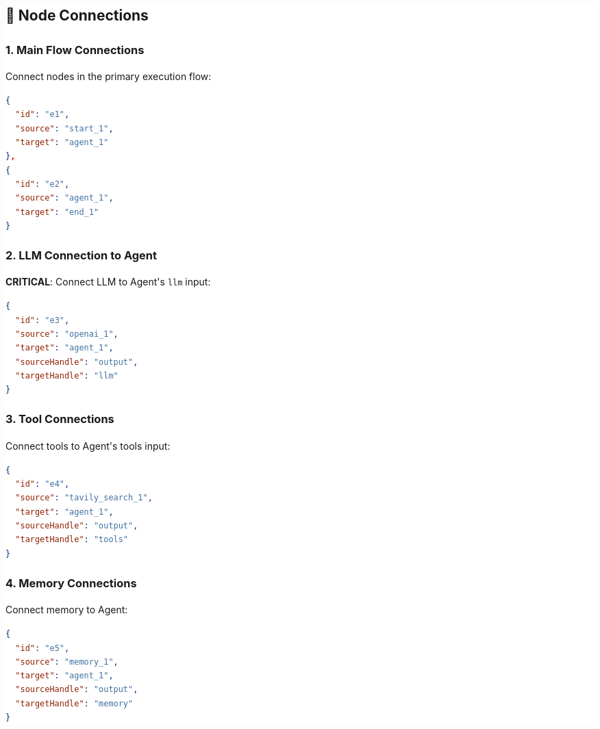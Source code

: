 ## 🔗 Node Connections

### **1. Main Flow Connections**
Connect nodes in the primary execution flow:

```json
{
  "id": "e1",
  "source": "start_1",
  "target": "agent_1"
},
{
  "id": "e2", 
  "source": "agent_1",
  "target": "end_1"
}
```

### **2. LLM Connection to Agent**
**CRITICAL**: Connect LLM to Agent's `llm` input:

```json
{
  "id": "e3",
  "source": "openai_1",
  "target": "agent_1",
  "sourceHandle": "output",
  "targetHandle": "llm"
}
```

### **3. Tool Connections**
Connect tools to Agent's tools input:

```json
{
  "id": "e4",
  "source": "tavily_search_1",
  "target": "agent_1",
  "sourceHandle": "output", 
  "targetHandle": "tools"
}
```

### **4. Memory Connections**
Connect memory to Agent:

```json
{
  "id": "e5",
  "source": "memory_1",
  "target": "agent_1",
  "sourceHandle": "output",
  "targetHandle": "memory"
}
```
